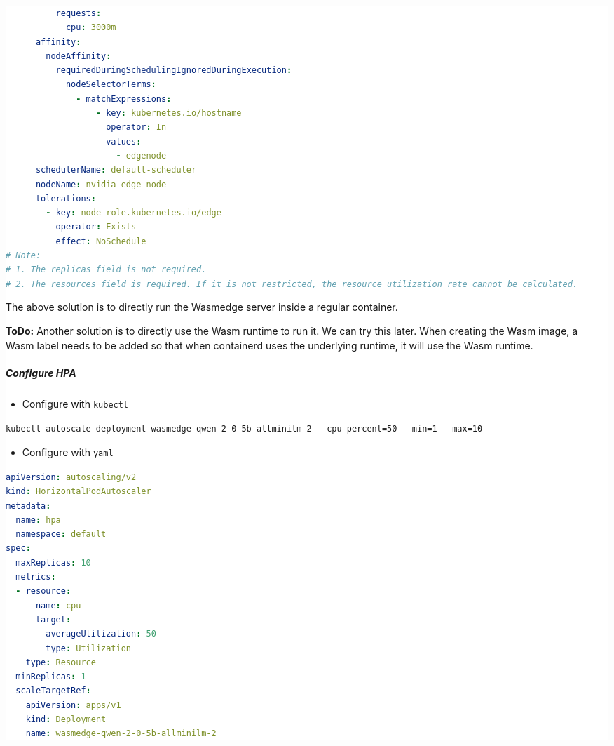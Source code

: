 ```yaml
          requests:
            cpu: 3000m
      affinity:
        nodeAffinity:
          requiredDuringSchedulingIgnoredDuringExecution:
            nodeSelectorTerms:
              - matchExpressions:
                  - key: kubernetes.io/hostname
                    operator: In
                    values:
                      - edgenode
      schedulerName: default-scheduler
      nodeName: nvidia-edge-node
      tolerations:
        - key: node-role.kubernetes.io/edge
          operator: Exists
          effect: NoSchedule
# Note:
# 1. The replicas field is not required.
# 2. The resources field is required. If it is not restricted, the resource utilization rate cannot be calculated.
```

The above solution is to directly run the Wasmedge server inside a regular container.

**ToDo:** Another solution is to directly use the Wasm runtime to run it. We can try this later. When creating the Wasm image, a Wasm label needs to be added so that when containerd uses the underlying runtime, it will use the Wasm runtime.

##### Configure HPA

- Configure with `kubectl`

```shell
kubectl autoscale deployment wasmedge-qwen-2-0-5b-allminilm-2 --cpu-percent=50 --min=1 --max=10
```

- Configure with `yaml`

```yaml
apiVersion: autoscaling/v2
kind: HorizontalPodAutoscaler
metadata:
  name: hpa
  namespace: default
spec:
  maxReplicas: 10
  metrics:
  - resource:
      name: cpu
      target:
        averageUtilization: 50
        type: Utilization
    type: Resource
  minReplicas: 1
  scaleTargetRef:
    apiVersion: apps/v1
    kind: Deployment
    name: wasmedge-qwen-2-0-5b-allminilm-2
```
